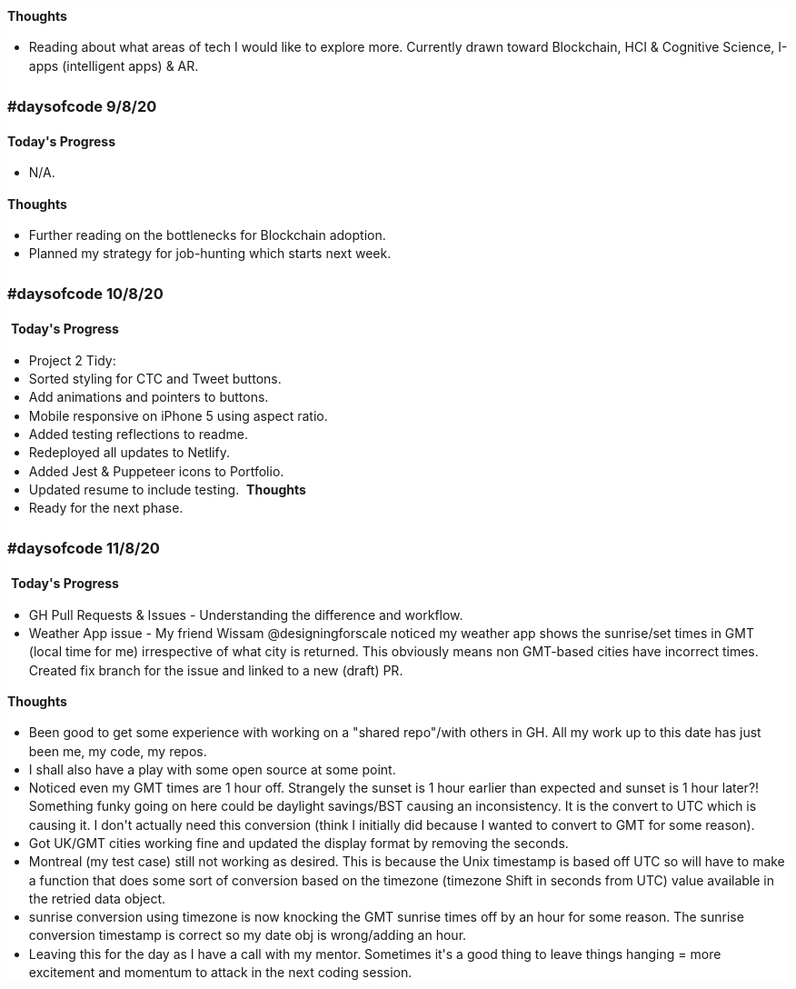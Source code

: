 **Thoughts** 
- Reading about what areas of tech I would like to explore more. Currently drawn toward Blockchain, HCI & Cognitive Science, I-apps (intelligent apps) & AR.

### #daysofcode 9/8/20 

**Today's Progress**
- N/A.

**Thoughts** 
- Further reading on the bottlenecks for Blockchain adoption.
- Planned my strategy for job-hunting which starts next week.

### #daysofcode 10/8/20 ⁣
⁣
**Today's Progress**⁣
- Project 2 Tidy:⁣
- Sorted styling for CTC and Tweet buttons.⁣
- Add animations and pointers to buttons. ⁣
- Mobile responsive on iPhone 5 using aspect ratio.⁣
- Added testing reflections to readme.⁣
- Redeployed all updates to Netlify.⁣
- Added Jest & Puppeteer icons to Portfolio.⁣
- Updated resume to include testing.⁣
⁣
**Thoughts** ⁣
- Ready for the next phase.

### #daysofcode 11/8/20 ⁣
⁣
**Today's Progress**⁣
- GH Pull Requests & Issues - Understanding the difference and workflow.⁣
- Weather App issue - My friend Wissam @designingforscale noticed my weather app shows the sunrise/set times in GMT (local time for me) irrespective of what city is returned. This obviously means non GMT-based cities have incorrect times. Created fix branch for the issue and linked to a new (draft) PR.⁣

**Thoughts** ⁣
- Been good to get some experience with working on a "shared repo"/with others in GH. All my work up to this date has just been me, my code, my repos.⁣
- I shall also have a play with some open source at some point.⁣
- Noticed even my GMT times are 1 hour off. Strangely the sunset is 1 hour earlier than expected and sunset is 1 hour later?! Something funky going on here could be daylight savings/BST causing an inconsistency. It is the convert to UTC which is causing it. I don't actually need this conversion (think I initially did because I wanted to convert to GMT for some reason).⁣
- Got UK/GMT cities working fine and updated the display format by removing the seconds.⁣
- Montreal (my test case) still not working as desired. This is because the Unix timestamp is based off UTC so will have to make a function that does some sort of conversion based on the timezone (timezone Shift in seconds from UTC) value available in the retried data object.⁣
- sunrise conversion using timezone is now knocking the GMT sunrise times off by an hour for some reason. The sunrise conversion timestamp is correct so my date obj is wrong/adding an hour.⁣
- Leaving this for the day as I have a call with my mentor. Sometimes it's a good thing to leave things hanging = more excitement and momentum to attack in the next coding session.
